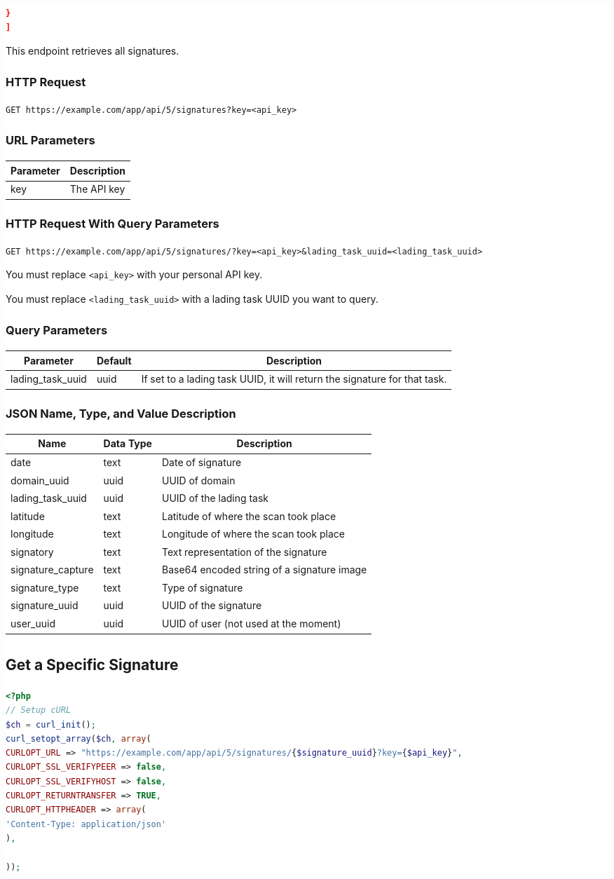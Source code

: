```json
}
]
```

This endpoint retrieves all signatures.

### HTTP Request

`GET https://example.com/app/api/5/signatures?key=<api_key>`

### URL Parameters

Parameter | Description
--------- | -----------
key | The API key

### HTTP Request With Query Parameters
`GET https://example.com/app/api/5/signatures/?key=<api_key>&lading_task_uuid=<lading_task_uuid>`


<aside class="notice">
You must replace <code>&lt;api_key&gt;</code> with your personal API key.<p>
You must replace <code>&lt;lading_task_uuid&gt;</code> with a lading task UUID you want to query.<p>
</aside>

### Query Parameters

Parameter | Default | Description
--------- | ------- | -----------
lading_task_uuid | uuid | If set to a lading task UUID, it will return the signature for that task. 


### JSON Name, Type, and Value Description

Name | Data Type | Description
--------- | --------- | -----------
date | text | Date of signature
domain_uuid | uuid | UUID of domain
lading_task_uuid | uuid | UUID of the lading task
latitude | text | Latitude of where the scan took place
longitude | text | Longitude of where the scan took place
signatory | text | Text representation of the signature
signature_capture | text | Base64 encoded string of a signature image
signature_type | text |  Type of signature
signature_uuid | uuid | UUID of the signature
user_uuid| uuid | UUID of user (not used at the moment)

## Get a Specific Signature

```php
<?php
// Setup cURL
$ch = curl_init();
curl_setopt_array($ch, array(
CURLOPT_URL => "https://example.com/app/api/5/signatures/{$signature_uuid}?key={$api_key}",
CURLOPT_SSL_VERIFYPEER => false,
CURLOPT_SSL_VERIFYHOST => false,
CURLOPT_RETURNTRANSFER => TRUE,
CURLOPT_HTTPHEADER => array(
'Content-Type: application/json'
),

));

```
